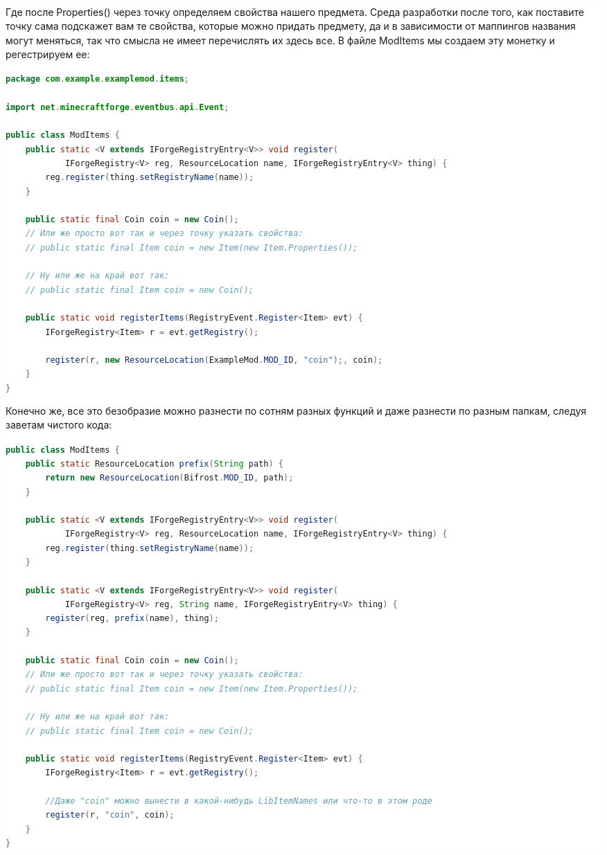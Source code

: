 Где после Properties() через точку определяем свойства нашего предмета. Среда разработки после того, как поставите точку сама подскажет вам те свойства, которые можно придать предмету, да и в зависимости от маппингов названия могут меняться, так что смысла не имеет перечислять их здесь все.
В файле ModItems мы создаем эту монетку и регестрируем ее:
```java
package com.example.examplemod.items;

import net.minecraftforge.eventbus.api.Event;

public class ModItems {
	public static <V extends IForgeRegistryEntry<V>> void register(
            IForgeRegistry<V> reg, ResourceLocation name, IForgeRegistryEntry<V> thing) {
        reg.register(thing.setRegistryName(name));
    }

    public static final Coin coin = new Coin();
	// Или же просто вот так и через точку указать свойства:
	// public static final Item coin = new Item(new Item.Properties());
	
	// Ну или же на край вот так:
	// public static final Item coin = new Coin();
	 
	public static void registerItems(RegistryEvent.Register<Item> evt) {
        IForgeRegistry<Item> r = evt.getRegistry();
		
        register(r, new ResourceLocation(ExampleMod.MOD_ID, "coin");, coin);
    }
}
```

Конечно же, все это безобразие можно разнести по сотням разных функций и даже разнести по разным папкам, следуя заветам чистого кода:
```java
public class ModItems {
	public static ResourceLocation prefix(String path) {
        return new ResourceLocation(Bifrost.MOD_ID, path);
    }
	
	public static <V extends IForgeRegistryEntry<V>> void register(
            IForgeRegistry<V> reg, ResourceLocation name, IForgeRegistryEntry<V> thing) {
        reg.register(thing.setRegistryName(name));
    }
	
	public static <V extends IForgeRegistryEntry<V>> void register(
            IForgeRegistry<V> reg, String name, IForgeRegistryEntry<V> thing) {
        register(reg, prefix(name), thing);
    }
	
	public static final Coin coin = new Coin();
	// Или же просто вот так и через точку указать свойства:
	// public static final Item coin = new Item(new Item.Properties());
	
	// Ну или же на край вот так:
	// public static final Item coin = new Coin();
	
	public static void registerItems(RegistryEvent.Register<Item> evt) {
        IForgeRegistry<Item> r = evt.getRegistry();
		
		//Даже "coin" можно вынести в какой-нибудь LibItemNames или что-то в этом роде
        register(r, "coin", coin);
    }
}
```
